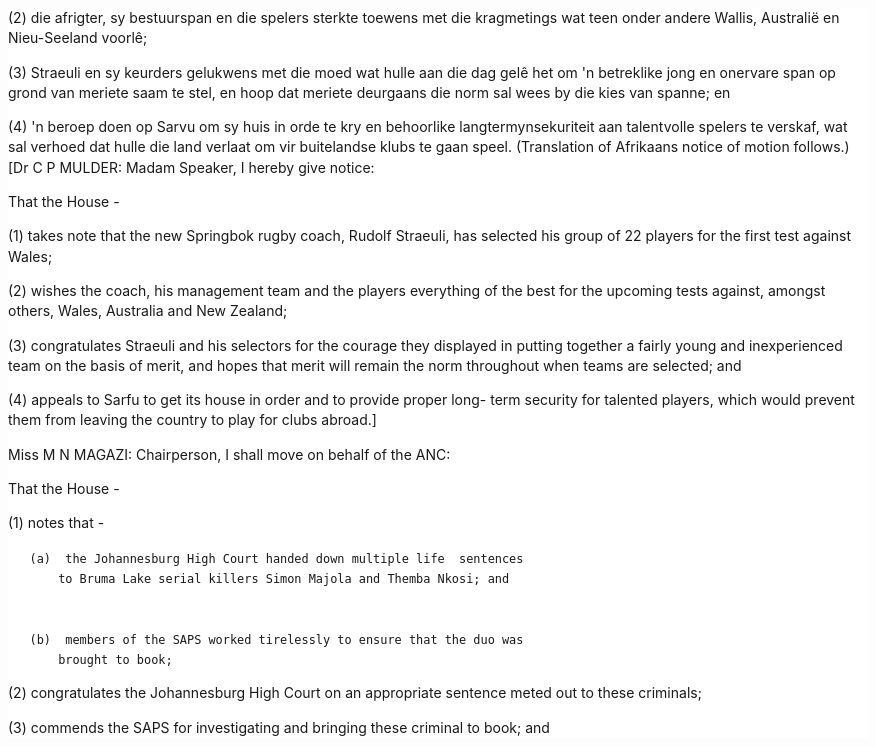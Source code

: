 
  (2) die afrigter, sy bestuurspan en die spelers sterkte toewens  met  die
       kragmetings wat teen onder andere Wallis, Australië  en  Nieu-Seeland
       voorlê;


  (3) Straeuli en sy keurders gelukwens met die moed wat hulle aan die  dag
       gelê het om 'n betreklike jong en onervare span op grond van  meriete
       saam te stel, en hoop dat meriete deurgaans die norm sal wees by  die
       kies van spanne; en


  (4) 'n beroep doen op Sarvu om sy huis  in  orde  te  kry  en  behoorlike
       langtermynsekuriteit aan talentvolle  spelers  te  verskaf,  wat  sal
       verhoed dat hulle die land verlaat om vir buitelandse klubs  te  gaan
       speel.
(Translation of Afrikaans notice of motion follows.)
[Dr C P MULDER: Madam Speaker, I hereby give notice:


  That the House -


  (1) takes note that the new Springbok rugby coach, Rudolf  Straeuli,  has
       selected his group of 22 players for the first test against Wales;


  (2) wishes the coach, his management team and the players  everything  of
       the best for the  upcoming  tests  against,  amongst  others,  Wales,
       Australia and New Zealand;


  (3) congratulates  Straeuli  and  his  selectors  for  the  courage  they
       displayed in putting together a fairly young and  inexperienced  team
       on the basis of merit, and hopes that  merit  will  remain  the  norm
       throughout when teams are selected; and


  (4) appeals to Sarfu to get its house in order and to provide proper long-
       term security for talented players, which  would  prevent  them  from
       leaving the country to play for clubs abroad.]

Miss M N MAGAZI: Chairperson, I shall move on behalf of the ANC:


  That the House -


  (1) notes that -


       (a)  the Johannesburg High Court handed down multiple life  sentences
           to Bruma Lake serial killers Simon Majola and Themba Nkosi; and


       (b)  members of the SAPS worked tirelessly to ensure that the duo was
           brought to book;


  (2) congratulates the Johannesburg High Court on an appropriate  sentence
       meted out to these criminals;


  (3) commends the SAPS for investigating and bringing  these  criminal  to
       book; and
